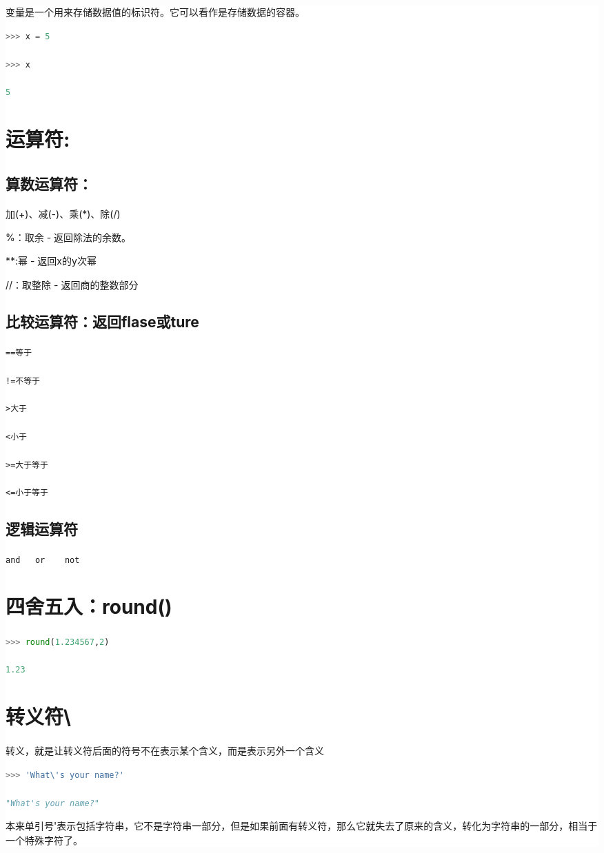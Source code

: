 变量是一个用来存储数据值的标识符。它可以看作是存储数据的容器。
```python
>>> x = 5

>>> x

5
```
# 运算符:

## 算数运算符：

加(+)、减(-)、乘(*)、除(/)

%：取余 - 返回除法的余数。

**:幂 - 返回x的y次幂

//：取整除 - 返回商的整数部分

## 比较运算符：返回flase或ture
```
==等于

!=不等于

>大于 

<小于

>=大于等于

<=小于等于
```
## 逻辑运算符
```
and   or    not   
```
# 四舍五入：round()
```python
>>> round(1.234567,2)

1.23
```
# 转义符\

转义，就是让转义符后面的符号不在表示某个含义，而是表示另外一个含义
```python
>>> 'What\'s your name?'

"What's your name?"
```
本来单引号'表示包括字符串，它不是字符串一部分，但是如果前面有转义符，那么它就失去了原来的含义，转化为字符串的一部分，相当于一个特殊字符了。
